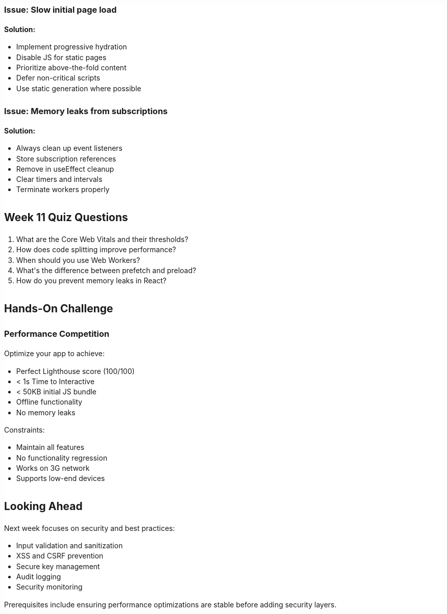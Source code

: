 ### Issue: Slow initial page load
**Solution:** 
- Implement progressive hydration
- Disable JS for static pages
- Prioritize above-the-fold content
- Defer non-critical scripts
- Use static generation where possible

### Issue: Memory leaks from subscriptions
**Solution:** 
- Always clean up event listeners
- Store subscription references
- Remove in useEffect cleanup
- Clear timers and intervals
- Terminate workers properly

## Week 11 Quiz Questions

1. What are the Core Web Vitals and their thresholds?
2. How does code splitting improve performance?
3. When should you use Web Workers?
4. What's the difference between prefetch and preload?
5. How do you prevent memory leaks in React?

## Hands-On Challenge

### Performance Competition

Optimize your app to achieve:
- Perfect Lighthouse score (100/100)
- < 1s Time to Interactive
- < 50KB initial JS bundle
- Offline functionality
- No memory leaks

Constraints:
- Maintain all features
- No functionality regression
- Works on 3G network
- Supports low-end devices

## Looking Ahead

Next week focuses on security and best practices:
- Input validation and sanitization
- XSS and CSRF prevention
- Secure key management
- Audit logging
- Security monitoring

Prerequisites include ensuring performance optimizations are stable before adding security layers.